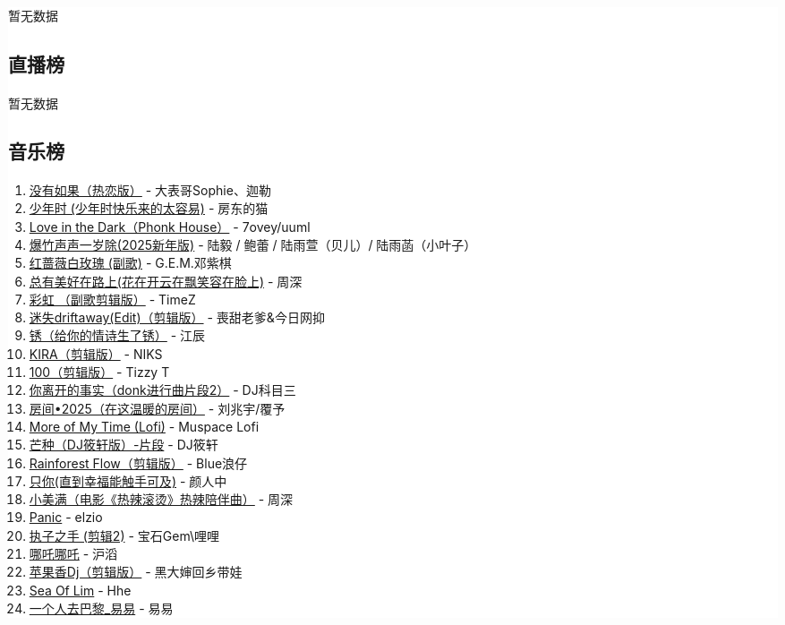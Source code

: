 暂无数据

## 直播榜

暂无数据

## 音乐榜

1. [没有如果（热恋版）](https://sf3-cdn-tos.douyinstatic.com/obj/tos-cn-ve-2774/o4iETqbxIThtCXlBeV0DfAhZsbCFGhagYupnMx) - 大表哥Sophie、迦勒
1. [少年时 (少年时快乐来的太容易)](https://sf5-hl-cdn-tos.douyinstatic.com/obj/tos-cn-ve-2774/oM3aqeIqMA4zGllMG0eIF3CgQD1LIWWeO3b40B) - 房东的猫
1. [Love in the Dark（Phonk House）](https://sf5-hl-cdn-tos.douyinstatic.com/obj/tos-cn-ve-2774/oIVPxCfsCoYJAJZmt0g8QmFElce9InjXDqAyBR) - 7ovey/uuml
1. [爆竹声声一岁除(2025新年版)](https://sf5-hl-cdn-tos.douyinstatic.com/obj/tos-cn-ve-2774/ogeekoMkrSGH6OoIc7LfpQKfMkFWYAKfdINA1V) - 陆毅 / 鲍蕾 / 陆雨萱（贝儿）/ 陆雨菡（小叶子）
1. [红蔷薇白玫瑰 (副歌)](https://sf5-hl-cdn-tos.douyinstatic.com/obj/tos-cn-ve-2774/oIeiDfeyaEFgM7bXBJMAFCXFInztFks3JDWhx9) - G.E.M.邓紫棋
1. [总有美好在路上(花在开云在飘笑容在脸上)](https://sf6-cdn-tos.douyinstatic.com/obj/tos-cn-ve-2774/oU5u7NwtfBIvaNhoQBszOvAlRiAoiWAVVyBMq4) - 周深
1. [彩虹 （副歌剪辑版）](https://sf5-hl-cdn-tos.douyinstatic.com/obj/tos-cn-ve-2774/66e0979fd8cb445a8a1813a9277d4696) - TimeZ
1. [迷失driftaway(Edit)（剪辑版）](https://sf3-cdn-tos.douyinstatic.com/obj/tos-cn-ve-2774/ogaa1xGNeFO6FCaMgO8PzzAceEI4fBLDMi15H3) - 喪甜老爹&今日网抑
1. [锈（给你的情诗生了锈）](https://sf3-cdn-tos.douyinstatic.com/obj/tos-cn-ve-2774/o8a1PBtVqIYbPEGK6e5A4egedVMdm3fCIz6bbE) - 江辰
1. [KIRA（剪辑版）](https://sf5-hl-cdn-tos.douyinstatic.com/obj/tos-cn-ve-2774/o0Bq3TvdHqOfzihWrHyABMociuMA3Inwsbx9Wi) - NIKS
1. [100（剪辑版）](https://sf5-hl-cdn-tos.douyinstatic.com/obj/tos-cn-ve-2774/oMYwtGyenWApgFhmBjFEgLDatpCZXz7MIGfBCs) - Tizzy T
1. [你离开的事实（donk进行曲片段2）](https://sf5-hl-cdn-tos.douyinstatic.com/obj/tos-cn-ve-2774/oYbTglI7EAnwfnMsTI75eUbV4bPGeLkePQafur) - DJ科目三
1. [房间•2025（在这温暖的房间）](https://sf5-hl-cdn-tos.douyinstatic.com/obj/tos-cn-ve-2774/oMzJcnT8BgIetASeBfwfEeBQVNfACiCifhfZP7g) - 刘兆宇/覆予
1. [More of My Time (Lofi)](https://sf5-hl-cdn-tos.douyinstatic.com/obj/tos-cn-ve-2774/oYExObgmbCQ1vXsegnZjJ6BAaDBQetNiGLEo7a) - Muspace Lofi
1. [芒种（DJ筱轩版）-片段](https://sf5-hl-cdn-tos.douyinstatic.com/obj/tos-cn-ve-2774/ooJsZrIeBfMQ0z1n24wO3g6Ged9W0YffmogAVE) - DJ筱轩
1. [Rainforest Flow（剪辑版）](https://sf5-hl-cdn-tos.douyinstatic.com/obj/tos-cn-ve-2774/o82ZpjE8IjV4PcDft5nvUtgQDfCyFAMO7BbniY) - Blue浪仔
1. [只你(直到幸福能触手可及)](https://sf5-hl-cdn-tos.douyinstatic.com/obj/tos-cn-ve-2774/o0lBkRDzFTeaVSUz3ZZSCBVtZ5DIMQGfgmEAuE) - 颜人中
1. [小美满（电影《热辣滚烫》热辣陪伴曲）](https://sf5-hl-cdn-tos.douyinstatic.com/obj/tos-cn-ve-2774/o0GAn2lSgfZIDUgtevCGDQYnFg4CwnrBaxbTZL) - 周深
1. [Panic](https://sf5-hl-cdn-tos.douyinstatic.com/obj/tos-cn-ve-2774/oAmDmzQbIEdf8xCAjOntKDYBCMvBN5RfgCWF4Z) - elzio
1. [执子之手 (剪辑2)](https://sf5-hl-cdn-tos.douyinstatic.com/obj/tos-cn-ve-2774/oUoZLQjCc31XzqsBnBQUNgeKtYPBcgbFDwtfcu) - 宝石Gem\哩哩
1. [哪吒哪吒](https://sf5-hl-cdn-tos.douyinstatic.com/obj/tos-cn-ve-2774/oUkQCgCDnBanFehFEFQDxCQntAOIfp9gyZYFVo) - 沪滔
1. [苹果香Dj（剪辑版）](https://sf3-cdn-tos.douyinstatic.com/obj/tos-cn-ve-2774/oEeIEQbYGAOspCTRAIeYF4Ok8LgZ8NBaRe4ztR) - 黑大婶回乡带娃
1. [Sea Of Lim](https://sf5-hl-cdn-tos.douyinstatic.com/obj/tos-cn-ve-2774/oIWFJ2IQh9BiwiNrlHsb7rf82ZBbgABM3QPzYZ) - Hhe
1. [一个人去巴黎_易易](https://sf5-hl-cdn-tos.douyinstatic.com/obj/tos-cn-ve-2774/okIXMCA0ZWZlCbDnuFaVfW7ySiitEEEgCf1IB3) - 易易
